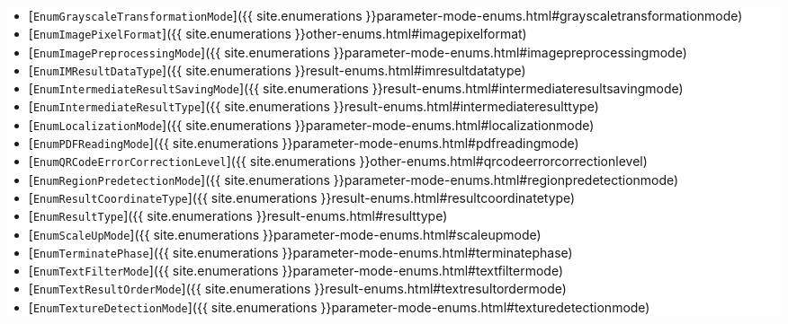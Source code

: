- [`EnumGrayscaleTransformationMode`]({{ site.enumerations }}parameter-mode-enums.html#grayscaletransformationmode)
- [`EnumImagePixelFormat`]({{ site.enumerations }}other-enums.html#imagepixelformat)
- [`EnumImagePreprocessingMode`]({{ site.enumerations }}parameter-mode-enums.html#imagepreprocessingmode)
- [`EnumIMResultDataType`]({{ site.enumerations }}result-enums.html#imresultdatatype)
- [`EnumIntermediateResultSavingMode`]({{ site.enumerations }}result-enums.html#intermediateresultsavingmode)
- [`EnumIntermediateResultType`]({{ site.enumerations }}result-enums.html#intermediateresulttype)
- [`EnumLocalizationMode`]({{ site.enumerations }}parameter-mode-enums.html#localizationmode)
- [`EnumPDFReadingMode`]({{ site.enumerations }}parameter-mode-enums.html#pdfreadingmode)
- [`EnumQRCodeErrorCorrectionLevel`]({{ site.enumerations }}other-enums.html#qrcodeerrorcorrectionlevel)
- [`EnumRegionPredetectionMode`]({{ site.enumerations }}parameter-mode-enums.html#regionpredetectionmode)
- [`EnumResultCoordinateType`]({{ site.enumerations }}result-enums.html#resultcoordinatetype)
- [`EnumResultType`]({{ site.enumerations }}result-enums.html#resulttype)
- [`EnumScaleUpMode`]({{ site.enumerations }}parameter-mode-enums.html#scaleupmode)
- [`EnumTerminatePhase`]({{ site.enumerations }}parameter-mode-enums.html#terminatephase)
- [`EnumTextFilterMode`]({{ site.enumerations }}parameter-mode-enums.html#textfiltermode)
- [`EnumTextResultOrderMode`]({{ site.enumerations }}result-enums.html#textresultordermode)
- [`EnumTextureDetectionMode`]({{ site.enumerations }}parameter-mode-enums.html#texturedetectionmode)
